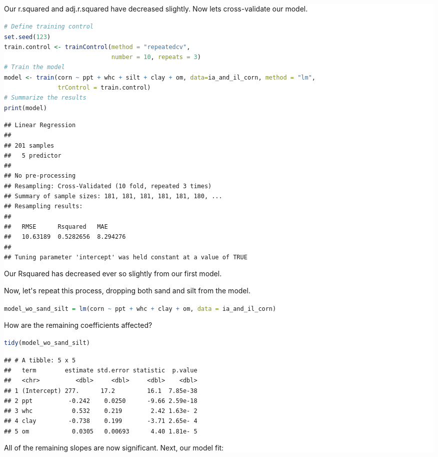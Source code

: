 Our r.squared and adj.r.squared have decreased slightly.  Now lets cross-validate our model.

```r
# Define training control
set.seed(123)
train.control <- trainControl(method = "repeatedcv", 
                              number = 10, repeats = 3)
# Train the model
model <- train(corn ~ ppt + whc + silt + clay + om, data=ia_and_il_corn, method = "lm",
               trControl = train.control)
# Summarize the results
print(model)
```

```
## Linear Regression 
## 
## 201 samples
##   5 predictor
## 
## No pre-processing
## Resampling: Cross-Validated (10 fold, repeated 3 times) 
## Summary of sample sizes: 181, 181, 181, 181, 181, 180, ... 
## Resampling results:
## 
##   RMSE      Rsquared   MAE     
##   10.63189  0.5282656  8.294276
## 
## Tuning parameter 'intercept' was held constant at a value of TRUE
```

Our Rsquared has decreased ever so slightly from our first model.

Now, let's repeat this process, dropping both sand and silt from the model.


```r
model_wo_sand_silt = lm(corn ~ ppt + whc + clay + om, data = ia_and_il_corn)
```

How are the remaining coefficients affected?

```r
tidy(model_wo_sand_silt)
```

```
## # A tibble: 5 x 5
##   term        estimate std.error statistic  p.value
##   <chr>          <dbl>     <dbl>     <dbl>    <dbl>
## 1 (Intercept) 277.      17.2         16.1  7.85e-38
## 2 ppt          -0.242    0.0250      -9.66 2.59e-18
## 3 whc           0.532    0.219        2.42 1.63e- 2
## 4 clay         -0.738    0.199       -3.71 2.65e- 4
## 5 om            0.0305   0.00693      4.40 1.81e- 5
```

All of the remaining slopes are now significant.  Next, our model fit:
